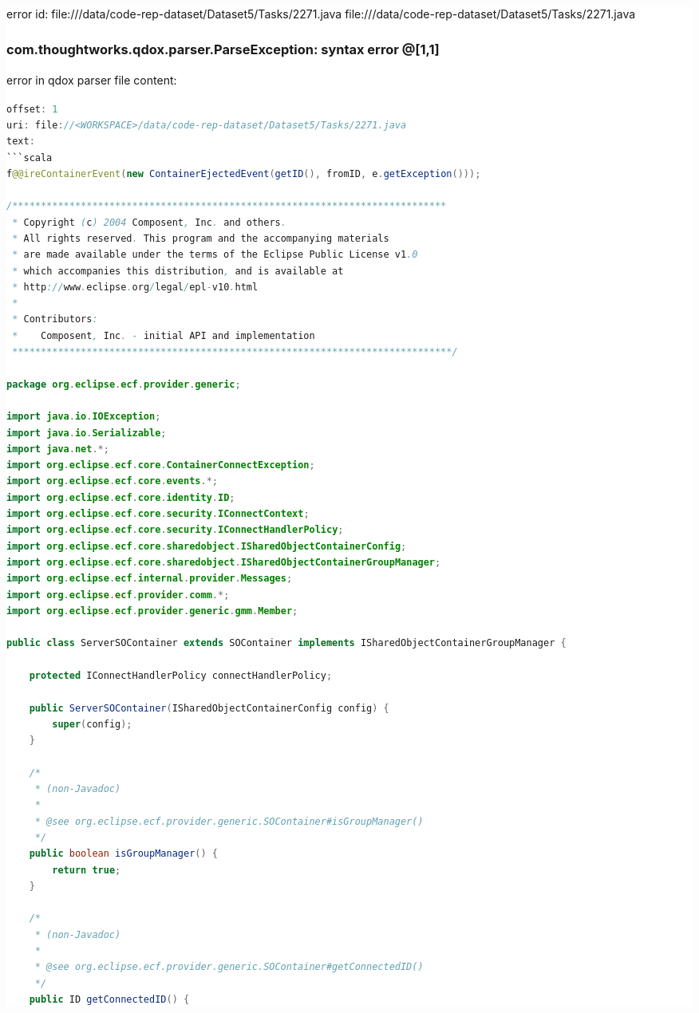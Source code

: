 error id: file://<WORKSPACE>/data/code-rep-dataset/Dataset5/Tasks/2271.java
file://<WORKSPACE>/data/code-rep-dataset/Dataset5/Tasks/2271.java
### com.thoughtworks.qdox.parser.ParseException: syntax error @[1,1]

error in qdox parser
file content:
```java
offset: 1
uri: file://<WORKSPACE>/data/code-rep-dataset/Dataset5/Tasks/2271.java
text:
```scala
f@@ireContainerEvent(new ContainerEjectedEvent(getID(), fromID, e.getException()));

/****************************************************************************
 * Copyright (c) 2004 Composent, Inc. and others.
 * All rights reserved. This program and the accompanying materials
 * are made available under the terms of the Eclipse Public License v1.0
 * which accompanies this distribution, and is available at
 * http://www.eclipse.org/legal/epl-v10.html
 *
 * Contributors:
 *    Composent, Inc. - initial API and implementation
 *****************************************************************************/

package org.eclipse.ecf.provider.generic;

import java.io.IOException;
import java.io.Serializable;
import java.net.*;
import org.eclipse.ecf.core.ContainerConnectException;
import org.eclipse.ecf.core.events.*;
import org.eclipse.ecf.core.identity.ID;
import org.eclipse.ecf.core.security.IConnectContext;
import org.eclipse.ecf.core.security.IConnectHandlerPolicy;
import org.eclipse.ecf.core.sharedobject.ISharedObjectContainerConfig;
import org.eclipse.ecf.core.sharedobject.ISharedObjectContainerGroupManager;
import org.eclipse.ecf.internal.provider.Messages;
import org.eclipse.ecf.provider.comm.*;
import org.eclipse.ecf.provider.generic.gmm.Member;

public class ServerSOContainer extends SOContainer implements ISharedObjectContainerGroupManager {

	protected IConnectHandlerPolicy connectHandlerPolicy;

	public ServerSOContainer(ISharedObjectContainerConfig config) {
		super(config);
	}

	/*
	 * (non-Javadoc)
	 * 
	 * @see org.eclipse.ecf.provider.generic.SOContainer#isGroupManager()
	 */
	public boolean isGroupManager() {
		return true;
	}

	/*
	 * (non-Javadoc)
	 * 
	 * @see org.eclipse.ecf.provider.generic.SOContainer#getConnectedID()
	 */
	public ID getConnectedID() {
```